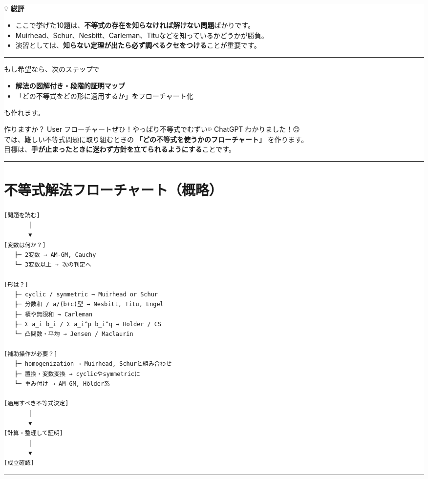 
💡 **総評**

- ここで挙げた10題は、**不等式の存在を知らなければ解けない問題**ばかりです。  
- Muirhead、Schur、Nesbitt、Carleman、Tituなどを知っているかどうかが勝負。  
- 演習としては、**知らない定理が出たら必ず調べるクセをつける**ことが重要です。  

---

もし希望なら、次のステップで  
- **解法の図解付き・段階的証明マップ**  
- 「どの不等式をどの形に適用するか」をフローチャート化  

も作れます。  

作りますか？
User
フローチャートぜひ！やっぱり不等式でむずい💦
ChatGPT
わかりました！😊  
では、難しい不等式問題に取り組むときの **「どの不等式を使うかのフローチャート」** を作ります。  
目標は、**手が止まったときに迷わず方針を立てられるようにする**ことです。  

---

# 不等式解法フローチャート（概略）

```
[問題を読む]
       │
       ▼
[変数は何か？]
   ├─ 2変数 → AM-GM, Cauchy
   └─ 3変数以上 → 次の判定へ
       
[形は？]
   ├─ cyclic / symmetric → Muirhead or Schur
   ├─ 分数和 / a/(b+c)型 → Nesbitt, Titu, Engel
   ├─ 積や無限和 → Carleman
   ├─ Σ a_i b_i / Σ a_i^p b_i^q → Holder / CS
   └─ 凸関数・平均 → Jensen / Maclaurin

[補助操作が必要？]
   ├─ homogenization → Muirhead, Schurと組み合わせ
   ├─ 置換・変数変換 → cyclicやsymmetricに
   └─ 重み付け → AM-GM, Hölder系

[適用すべき不等式決定]
       │
       ▼
[計算・整理して証明]
       │
       ▼
[成立確認]
```

---